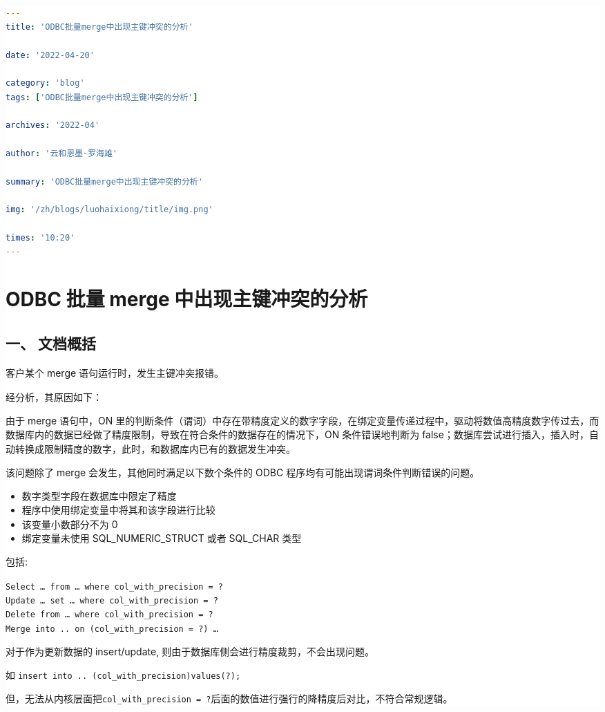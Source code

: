```yaml
---
title: 'ODBC批量merge中出现主键冲突的分析'

date: '2022-04-20'

category: 'blog'
tags: ['ODBC批量merge中出现主键冲突的分析']

archives: '2022-04'

author: '云和恩墨-罗海雄'

summary: 'ODBC批量merge中出现主键冲突的分析'

img: '/zh/blogs/luohaixiong/title/img.png'

times: '10:20'
---
```


# ODBC 批量 merge 中出现主键冲突的分析

## 一、 文档概括

客户某个 merge 语句运行时，发生主键冲突报错。

经分析，其原因如下：

由于 merge 语句中，ON 里的判断条件（谓词）中存在带精度定义的数字字段，在绑定变量传递过程中，驱动将数值高精度数字传过去，而数据库内的数据已经做了精度限制，导致在符合条件的数据存在的情况下，ON 条件错误地判断为 false；数据库尝试进行插入，插入时，自动转换成限制精度的数字，此时，和数据库内已有的数据发生冲突。

该问题除了 merge 会发生，其他同时满足以下数个条件的 ODBC 程序均有可能出现谓词条件判断错误的问题。

- 数字类型字段在数据库中限定了精度
- 程序中使用绑定变量中将其和该字段进行比较
- 该变量小数部分不为 0
- 绑定变量未使用 SQL_NUMERIC_STRUCT 或者 SQL_CHAR 类型

包括:

```
Select … from … where col_with_precision = ?
Update … set … where col_with_precision = ?
Delete from … where col_with_precision = ?
Merge into .. on (col_with_precision = ?) …
```

对于作为更新数据的 insert/update, 则由于数据库侧会进行精度裁剪，不会出现问题。

如 `insert into .. (col_with_precision)values(?);`

但，无法从内核层面把`col_with_precision = ?`后面的数值进行强行的降精度后对比，不符合常规逻辑。
